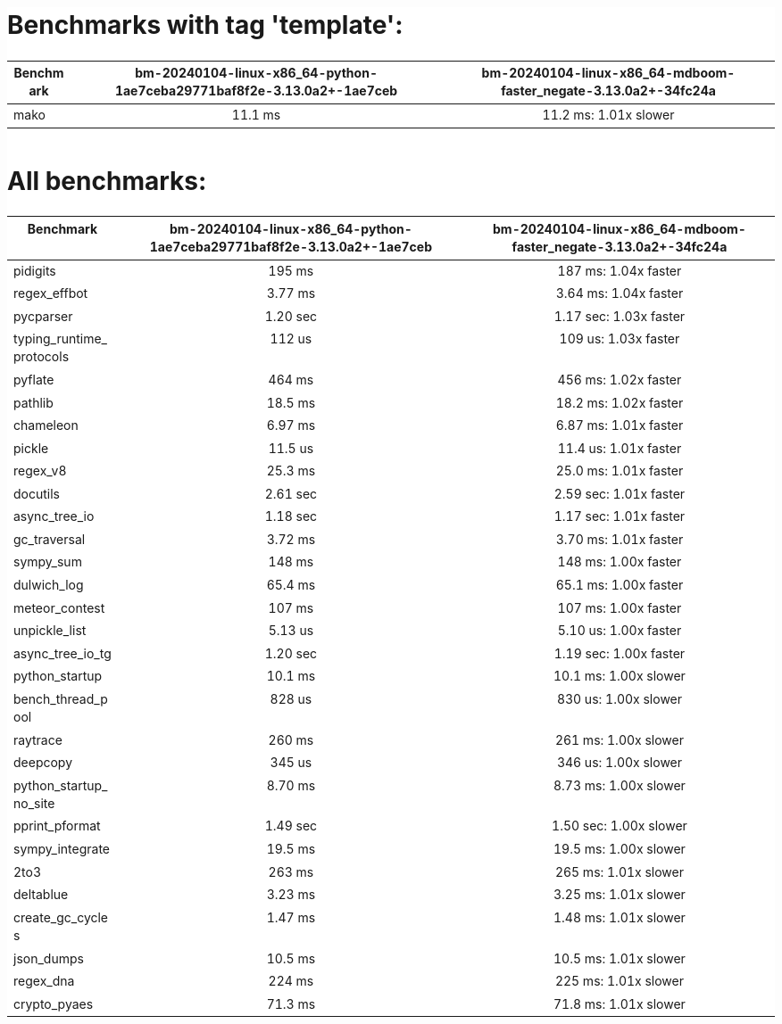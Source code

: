 Benchmarks with tag 'template':
===============================

| Benchmark | bm-20240104-linux-x86_64-python-1ae7ceba29771baf8f2e-3.13.0a2+-1ae7ceb | bm-20240104-linux-x86_64-mdboom-faster_negate-3.13.0a2+-34fc24a |
|-----------|:----------------------------------------------------------------------:|:---------------------------------------------------------------:|
| mako      | 11.1 ms                                                                | 11.2 ms: 1.01x slower                                           |

All benchmarks:
===============

| Benchmark                | bm-20240104-linux-x86_64-python-1ae7ceba29771baf8f2e-3.13.0a2+-1ae7ceb | bm-20240104-linux-x86_64-mdboom-faster_negate-3.13.0a2+-34fc24a |
|--------------------------|:----------------------------------------------------------------------:|:---------------------------------------------------------------:|
| pidigits                 | 195 ms                                                                 | 187 ms: 1.04x faster                                            |
| regex_effbot             | 3.77 ms                                                                | 3.64 ms: 1.04x faster                                           |
| pycparser                | 1.20 sec                                                               | 1.17 sec: 1.03x faster                                          |
| typing_runtime_protocols | 112 us                                                                 | 109 us: 1.03x faster                                            |
| pyflate                  | 464 ms                                                                 | 456 ms: 1.02x faster                                            |
| pathlib                  | 18.5 ms                                                                | 18.2 ms: 1.02x faster                                           |
| chameleon                | 6.97 ms                                                                | 6.87 ms: 1.01x faster                                           |
| pickle                   | 11.5 us                                                                | 11.4 us: 1.01x faster                                           |
| regex_v8                 | 25.3 ms                                                                | 25.0 ms: 1.01x faster                                           |
| docutils                 | 2.61 sec                                                               | 2.59 sec: 1.01x faster                                          |
| async_tree_io            | 1.18 sec                                                               | 1.17 sec: 1.01x faster                                          |
| gc_traversal             | 3.72 ms                                                                | 3.70 ms: 1.01x faster                                           |
| sympy_sum                | 148 ms                                                                 | 148 ms: 1.00x faster                                            |
| dulwich_log              | 65.4 ms                                                                | 65.1 ms: 1.00x faster                                           |
| meteor_contest           | 107 ms                                                                 | 107 ms: 1.00x faster                                            |
| unpickle_list            | 5.13 us                                                                | 5.10 us: 1.00x faster                                           |
| async_tree_io_tg         | 1.20 sec                                                               | 1.19 sec: 1.00x faster                                          |
| python_startup           | 10.1 ms                                                                | 10.1 ms: 1.00x slower                                           |
| bench_thread_pool        | 828 us                                                                 | 830 us: 1.00x slower                                            |
| raytrace                 | 260 ms                                                                 | 261 ms: 1.00x slower                                            |
| deepcopy                 | 345 us                                                                 | 346 us: 1.00x slower                                            |
| python_startup_no_site   | 8.70 ms                                                                | 8.73 ms: 1.00x slower                                           |
| pprint_pformat           | 1.49 sec                                                               | 1.50 sec: 1.00x slower                                          |
| sympy_integrate          | 19.5 ms                                                                | 19.5 ms: 1.00x slower                                           |
| 2to3                     | 263 ms                                                                 | 265 ms: 1.01x slower                                            |
| deltablue                | 3.23 ms                                                                | 3.25 ms: 1.01x slower                                           |
| create_gc_cycles         | 1.47 ms                                                                | 1.48 ms: 1.01x slower                                           |
| json_dumps               | 10.5 ms                                                                | 10.5 ms: 1.01x slower                                           |
| regex_dna                | 224 ms                                                                 | 225 ms: 1.01x slower                                            |
| crypto_pyaes             | 71.3 ms                                                                | 71.8 ms: 1.01x slower                                           |